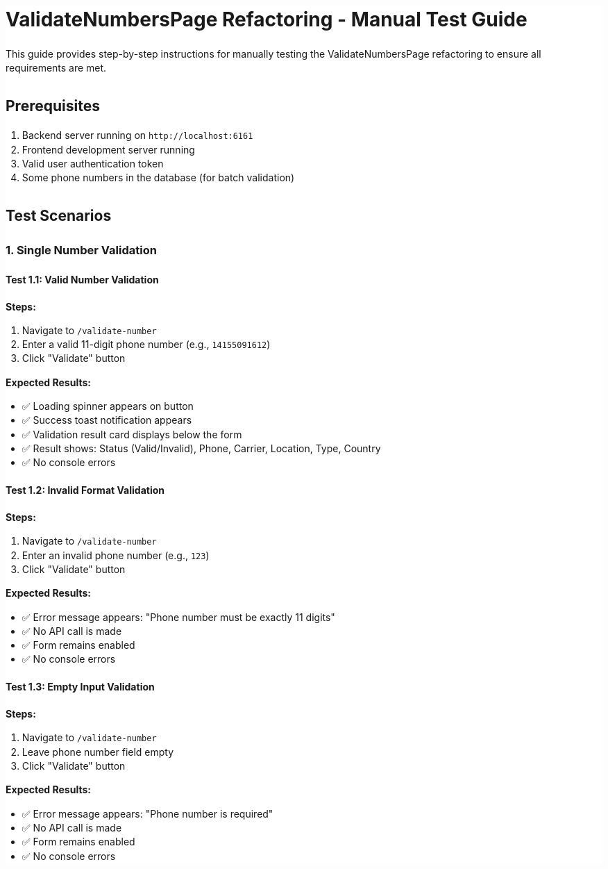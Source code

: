 # ValidateNumbersPage Refactoring - Manual Test Guide

This guide provides step-by-step instructions for manually testing the ValidateNumbersPage refactoring to ensure all requirements are met.

## Prerequisites

1. Backend server running on `http://localhost:6161`
2. Frontend development server running
3. Valid user authentication token
4. Some phone numbers in the database (for batch validation)

## Test Scenarios

### 1. Single Number Validation

#### Test 1.1: Valid Number Validation
**Steps:**
1. Navigate to `/validate-number`
2. Enter a valid 11-digit phone number (e.g., `14155091612`)
3. Click "Validate" button

**Expected Results:**
- ✅ Loading spinner appears on button
- ✅ Success toast notification appears
- ✅ Validation result card displays below the form
- ✅ Result shows: Status (Valid/Invalid), Phone, Carrier, Location, Type, Country
- ✅ No console errors

#### Test 1.2: Invalid Format Validation
**Steps:**
1. Navigate to `/validate-number`
2. Enter an invalid phone number (e.g., `123`)
3. Click "Validate" button

**Expected Results:**
- ✅ Error message appears: "Phone number must be exactly 11 digits"
- ✅ No API call is made
- ✅ Form remains enabled
- ✅ No console errors

#### Test 1.3: Empty Input Validation
**Steps:**
1. Navigate to `/validate-number`
2. Leave phone number field empty
3. Click "Validate" button

**Expected Results:**
- ✅ Error message appears: "Phone number is required"
- ✅ No API call is made
- ✅ Form remains enabled
- ✅ No console errors
